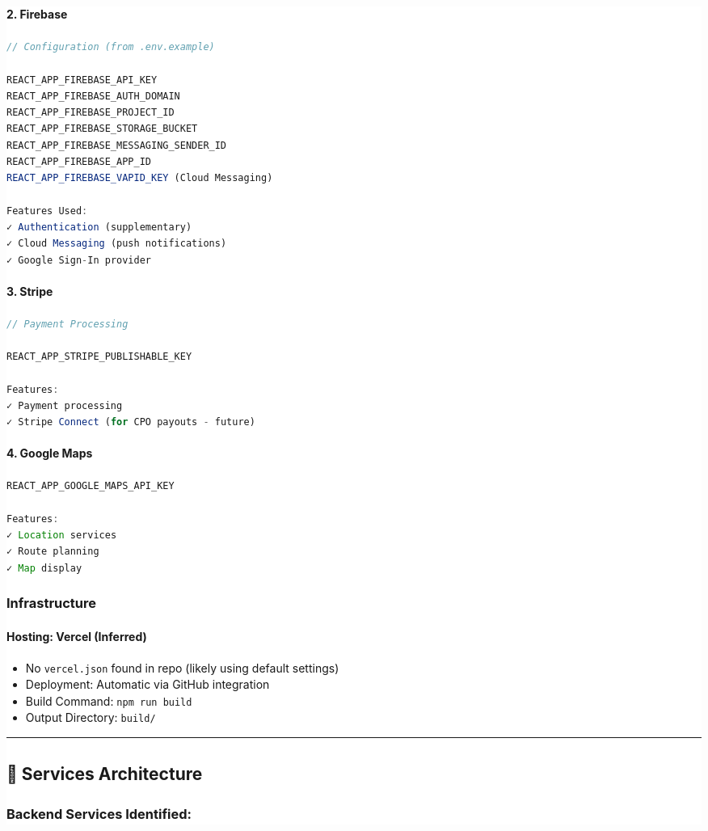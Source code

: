 #### **2. Firebase**
```typescript
// Configuration (from .env.example)

REACT_APP_FIREBASE_API_KEY
REACT_APP_FIREBASE_AUTH_DOMAIN
REACT_APP_FIREBASE_PROJECT_ID
REACT_APP_FIREBASE_STORAGE_BUCKET
REACT_APP_FIREBASE_MESSAGING_SENDER_ID
REACT_APP_FIREBASE_APP_ID
REACT_APP_FIREBASE_VAPID_KEY (Cloud Messaging)

Features Used:
✓ Authentication (supplementary)
✓ Cloud Messaging (push notifications)
✓ Google Sign-In provider
```

#### **3. Stripe**
```typescript
// Payment Processing

REACT_APP_STRIPE_PUBLISHABLE_KEY

Features:
✓ Payment processing
✓ Stripe Connect (for CPO payouts - future)
```

#### **4. Google Maps**
```typescript
REACT_APP_GOOGLE_MAPS_API_KEY

Features:
✓ Location services
✓ Route planning
✓ Map display
```

### **Infrastructure**

#### **Hosting: Vercel** (Inferred)
- No `vercel.json` found in repo (likely using default settings)
- Deployment: Automatic via GitHub integration
- Build Command: `npm run build`
- Output Directory: `build/`

---

## 🔧 Services Architecture

### **Backend Services Identified:**
